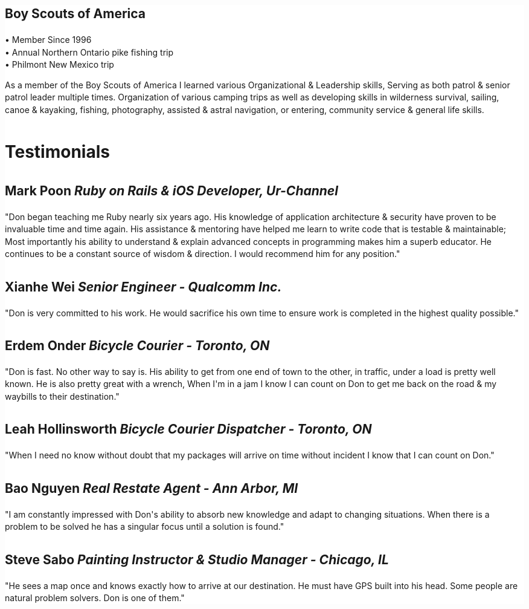 ## Boy Scouts of America  
  
• Member Since 1996  
• Annual Northern Ontario pike fishing trip  
• Philmont New Mexico trip  
  
As a member of the Boy Scouts of America I learned various Organizational & Leadership skills, Serving as both patrol & senior patrol leader multiple times. Organization of various camping trips as well as developing skills in wilderness survival, sailing, canoe & kayaking, fishing, photography, assisted & astral navigation, or entering, community service & general life skills.  
  
# Testimonials  
  
## Mark Poon *Ruby on Rails & iOS Developer, Ur-Channel*  
  
"Don began teaching me Ruby nearly six years ago. His knowledge of application architecture & security have proven to be invaluable time and time again. His assistance & mentoring have helped me learn to write code that is testable & maintainable; Most importantly his ability to understand & explain advanced concepts in programming makes him a superb educator. He continues to be a constant source of wisdom & direction. I would recommend him for any position."  
  
## Xianhe Wei *Senior Engineer - Qualcomm Inc.*  
  
"Don is very committed to his work. He would sacrifice his own time to ensure work is completed in the highest quality possible."  
  
## Erdem Onder *Bicycle Courier - Toronto, ON*  
  
"Don is fast. No other way to say is. His ability to get from one end of town to the other, in traffic, under a load is pretty well known. He is also pretty great with a wrench, When I'm in a jam I know I can count on Don to get me back on the road & my waybills to their destination."  
  
## Leah Hollinsworth *Bicycle Courier Dispatcher - Toronto, ON*  
  
"When I need no know without doubt that my packages will arrive on time without incident I know that I can count on Don."  
  
## Bao Nguyen *Real Restate Agent - Ann Arbor, MI*  
  
"I am constantly impressed with Don's ability to absorb new knowledge and adapt to changing situations. When there is a problem to be solved he has a singular focus until a solution is found."  
  
## Steve Sabo *Painting Instructor & Studio Manager - Chicago, IL*  
  
"He sees a map once and knows exactly how to arrive at our destination. He must have GPS built into his head. Some people are natural problem solvers. Don is one of them."  
  

